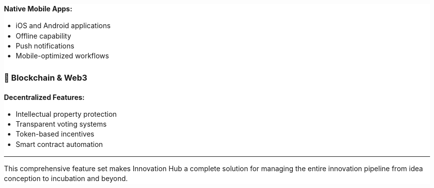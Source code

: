 **Native Mobile Apps:**
- iOS and Android applications
- Offline capability
- Push notifications
- Mobile-optimized workflows

### 🔗 Blockchain & Web3

**Decentralized Features:**
- Intellectual property protection
- Transparent voting systems
- Token-based incentives
- Smart contract automation

---

This comprehensive feature set makes Innovation Hub a complete solution for managing the entire innovation pipeline from idea conception to incubation and beyond.
